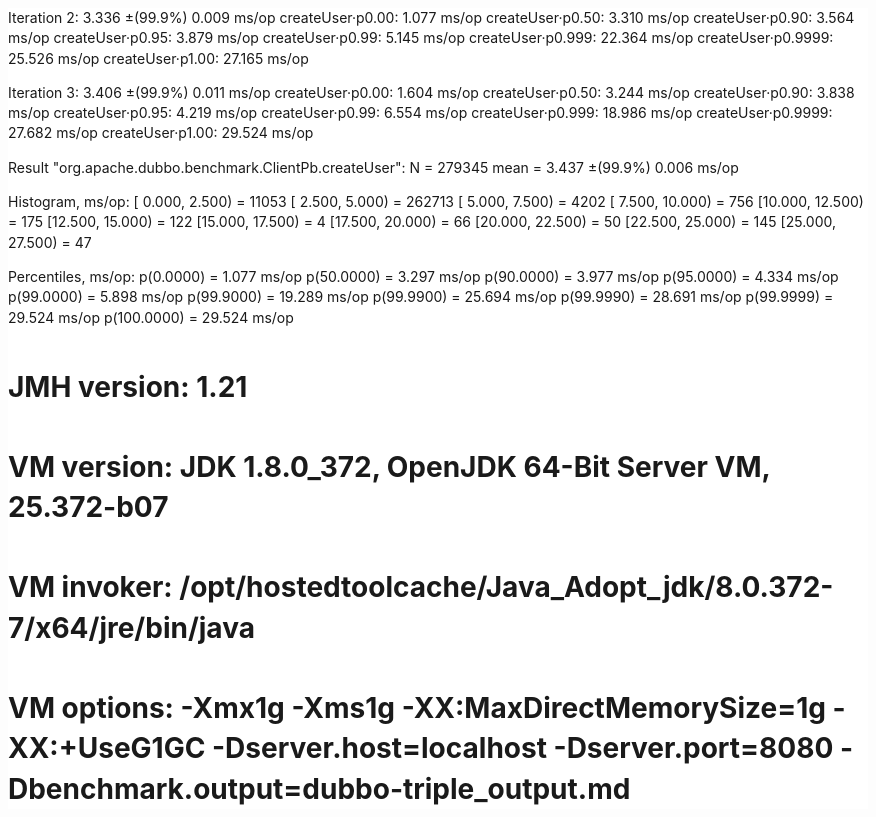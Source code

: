 Iteration   2: 3.336 ±(99.9%) 0.009 ms/op
                 createUser·p0.00:   1.077 ms/op
                 createUser·p0.50:   3.310 ms/op
                 createUser·p0.90:   3.564 ms/op
                 createUser·p0.95:   3.879 ms/op
                 createUser·p0.99:   5.145 ms/op
                 createUser·p0.999:  22.364 ms/op
                 createUser·p0.9999: 25.526 ms/op
                 createUser·p1.00:   27.165 ms/op

Iteration   3: 3.406 ±(99.9%) 0.011 ms/op
                 createUser·p0.00:   1.604 ms/op
                 createUser·p0.50:   3.244 ms/op
                 createUser·p0.90:   3.838 ms/op
                 createUser·p0.95:   4.219 ms/op
                 createUser·p0.99:   6.554 ms/op
                 createUser·p0.999:  18.986 ms/op
                 createUser·p0.9999: 27.682 ms/op
                 createUser·p1.00:   29.524 ms/op



Result "org.apache.dubbo.benchmark.ClientPb.createUser":
  N = 279345
  mean =      3.437 ±(99.9%) 0.006 ms/op

  Histogram, ms/op:
    [ 0.000,  2.500) = 11053 
    [ 2.500,  5.000) = 262713 
    [ 5.000,  7.500) = 4202 
    [ 7.500, 10.000) = 756 
    [10.000, 12.500) = 175 
    [12.500, 15.000) = 122 
    [15.000, 17.500) = 4 
    [17.500, 20.000) = 66 
    [20.000, 22.500) = 50 
    [22.500, 25.000) = 145 
    [25.000, 27.500) = 47 

  Percentiles, ms/op:
      p(0.0000) =      1.077 ms/op
     p(50.0000) =      3.297 ms/op
     p(90.0000) =      3.977 ms/op
     p(95.0000) =      4.334 ms/op
     p(99.0000) =      5.898 ms/op
     p(99.9000) =     19.289 ms/op
     p(99.9900) =     25.694 ms/op
     p(99.9990) =     28.691 ms/op
     p(99.9999) =     29.524 ms/op
    p(100.0000) =     29.524 ms/op


# JMH version: 1.21
# VM version: JDK 1.8.0_372, OpenJDK 64-Bit Server VM, 25.372-b07
# VM invoker: /opt/hostedtoolcache/Java_Adopt_jdk/8.0.372-7/x64/jre/bin/java
# VM options: -Xmx1g -Xms1g -XX:MaxDirectMemorySize=1g -XX:+UseG1GC -Dserver.host=localhost -Dserver.port=8080 -Dbenchmark.output=dubbo-triple_output.md